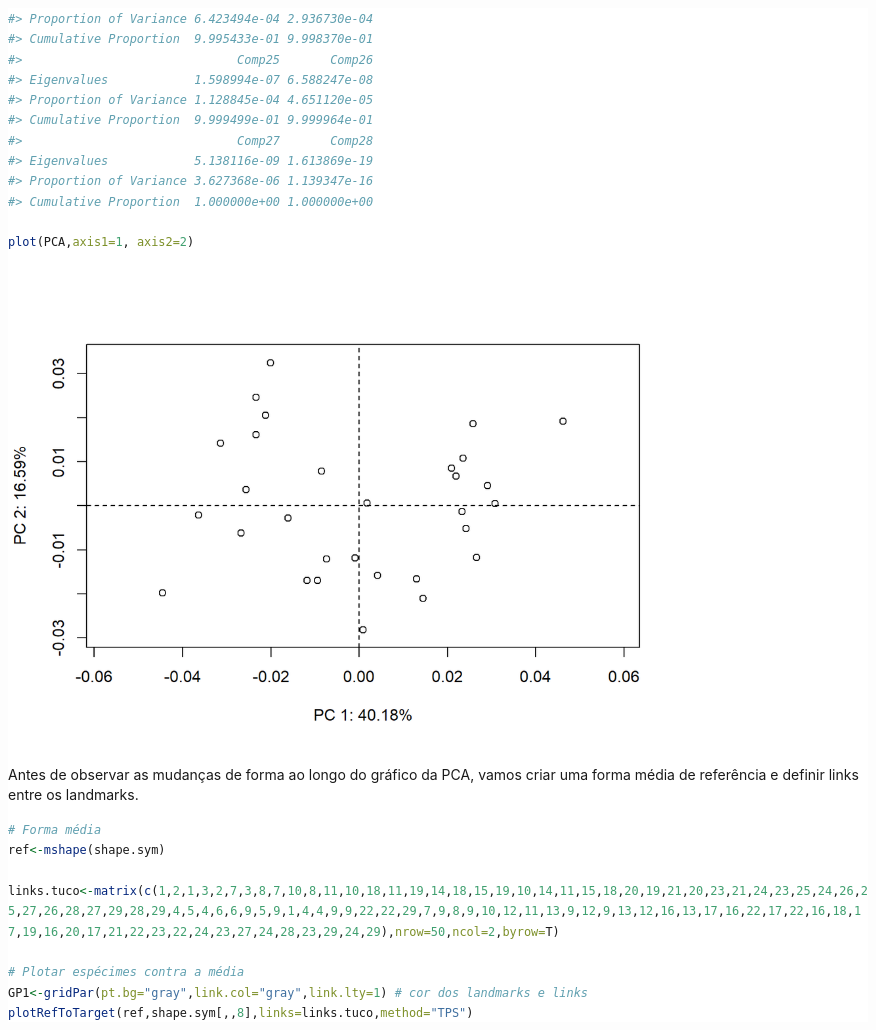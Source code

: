 ```r
#> Proportion of Variance 6.423494e-04 2.936730e-04
#> Cumulative Proportion  9.995433e-01 9.998370e-01
#>                              Comp25       Comp26
#> Eigenvalues            1.598994e-07 6.588247e-08
#> Proportion of Variance 1.128845e-04 4.651120e-05
#> Cumulative Proportion  9.999499e-01 9.999964e-01
#>                              Comp27       Comp28
#> Eigenvalues            5.138116e-09 1.613869e-19
#> Proportion of Variance 3.627368e-06 1.139347e-16
#> Cumulative Proportion  1.000000e+00 1.000000e+00

plot(PCA,axis1=1, axis2=2)
```

<img src="03.6-mgord_files/figure-html/unnamed-chunk-2-1.png" width="672" />

Antes de observar as mudanças de forma ao longo do gráfico da PCA, vamos criar uma forma média de referência e definir links entre os landmarks.

```r
# Forma média
ref<-mshape(shape.sym)

links.tuco<-matrix(c(1,2,1,3,2,7,3,8,7,10,8,11,10,18,11,19,14,18,15,19,10,14,11,15,18,20,19,21,20,23,21,24,23,25,24,26,25,27,26,28,27,29,28,29,4,5,4,6,6,9,5,9,1,4,4,9,9,22,22,29,7,9,8,9,10,12,11,13,9,12,9,13,12,16,13,17,16,22,17,22,16,18,17,19,16,20,17,21,22,23,22,24,23,27,24,28,23,29,24,29),nrow=50,ncol=2,byrow=T)

# Plotar espécimes contra a média
GP1<-gridPar(pt.bg="gray",link.col="gray",link.lty=1) # cor dos landmarks e links
plotRefToTarget(ref,shape.sym[,,8],links=links.tuco,method="TPS") 
```
